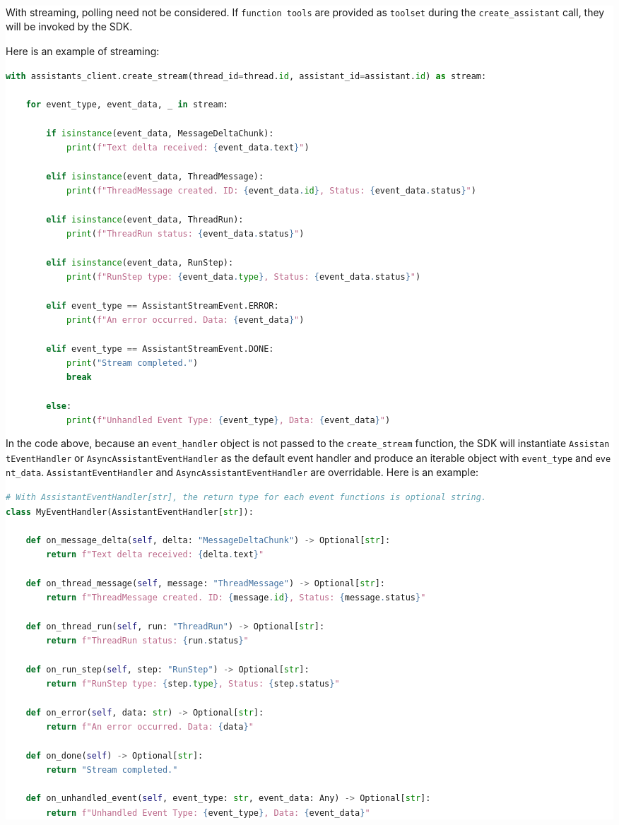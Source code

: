 
With streaming, polling need not be considered. If `function tools` are provided as `toolset` during the `create_assistant` call, they will be invoked by the SDK.

Here is an example of streaming:



```python
with assistants_client.create_stream(thread_id=thread.id, assistant_id=assistant.id) as stream:

    for event_type, event_data, _ in stream:

        if isinstance(event_data, MessageDeltaChunk):
            print(f"Text delta received: {event_data.text}")

        elif isinstance(event_data, ThreadMessage):
            print(f"ThreadMessage created. ID: {event_data.id}, Status: {event_data.status}")

        elif isinstance(event_data, ThreadRun):
            print(f"ThreadRun status: {event_data.status}")

        elif isinstance(event_data, RunStep):
            print(f"RunStep type: {event_data.type}, Status: {event_data.status}")

        elif event_type == AssistantStreamEvent.ERROR:
            print(f"An error occurred. Data: {event_data}")

        elif event_type == AssistantStreamEvent.DONE:
            print("Stream completed.")
            break

        else:
            print(f"Unhandled Event Type: {event_type}, Data: {event_data}")
```



In the code above, because an `event_handler` object is not passed to the `create_stream` function, the SDK will instantiate `AssistantEventHandler` or `AsyncAssistantEventHandler` as the default event handler and produce an iterable object with `event_type` and `event_data`.  `AssistantEventHandler` and `AsyncAssistantEventHandler` are overridable.  Here is an example:



```python
# With AssistantEventHandler[str], the return type for each event functions is optional string.
class MyEventHandler(AssistantEventHandler[str]):

    def on_message_delta(self, delta: "MessageDeltaChunk") -> Optional[str]:
        return f"Text delta received: {delta.text}"

    def on_thread_message(self, message: "ThreadMessage") -> Optional[str]:
        return f"ThreadMessage created. ID: {message.id}, Status: {message.status}"

    def on_thread_run(self, run: "ThreadRun") -> Optional[str]:
        return f"ThreadRun status: {run.status}"

    def on_run_step(self, step: "RunStep") -> Optional[str]:
        return f"RunStep type: {step.type}, Status: {step.status}"

    def on_error(self, data: str) -> Optional[str]:
        return f"An error occurred. Data: {data}"

    def on_done(self) -> Optional[str]:
        return "Stream completed."

    def on_unhandled_event(self, event_type: str, event_data: Any) -> Optional[str]:
        return f"Unhandled Event Type: {event_type}, Data: {event_data}"
```

[samples]: https://aka.ms/azsdk/azure-ai-projects/python/samples/
[code_of_conduct]: https://opensource.microsoft.com/codeofconduct/
[entra_id]: https://learn.microsoft.com/azure/ai-services/authentication?tabs=powershell#authenticate-with-microsoft-entra-id
[azure_identity_credentials]: https://github.com/Azure/azure-sdk-for-python/tree/main/sdk/identity/azure-identity#credentials
[azure_identity_pip]: https://pypi.org/project/azure-identity/
[default_azure_credential]: https://github.com/Azure/azure-sdk-for-python/tree/main/sdk/identity/azure-identity#defaultazurecredential
[pip]: https://pypi.org/project/pip/
[azure_sub]: https://azure.microsoft.com/free/
[evaluators]: https://learn.microsoft.com/azure/ai-studio/how-to/develop/evaluate-sdk
[azure_ai_evaluation]: https://learn.microsoft.com/python/api/overview/azure/ai-evaluation-readme
[evaluator_library]: https://learn.microsoft.com/azure/ai-studio/how-to/evaluate-generative-ai-app#view-and-manage-the-evaluators-in-the-evaluator-library